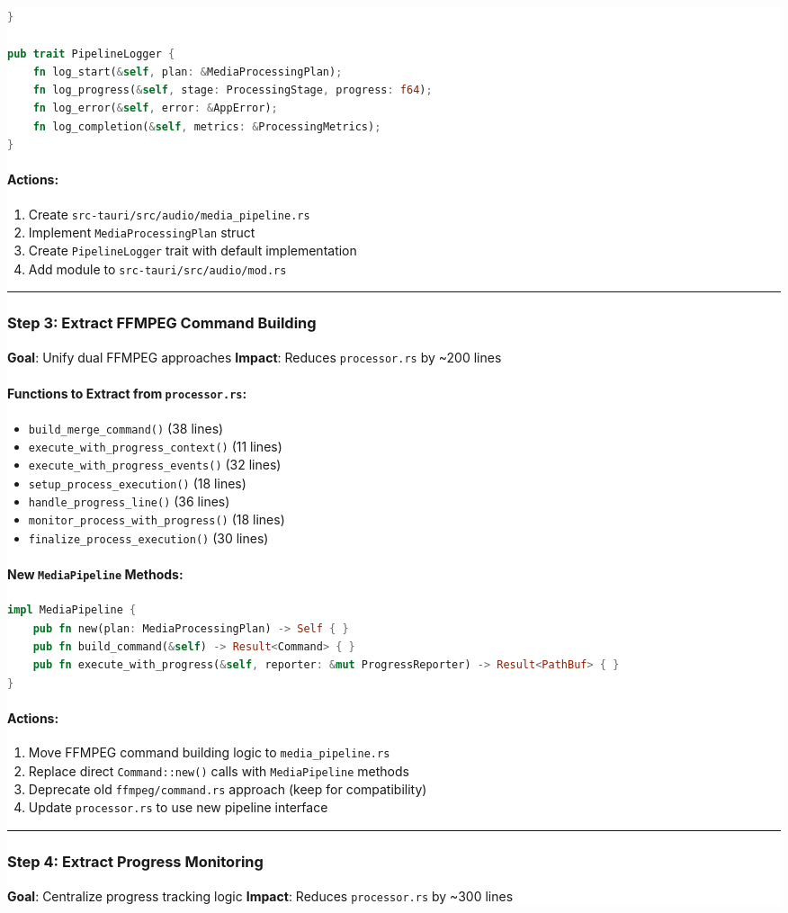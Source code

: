 ```rust
}

pub trait PipelineLogger {
    fn log_start(&self, plan: &MediaProcessingPlan);
    fn log_progress(&self, stage: ProcessingStage, progress: f64);
    fn log_error(&self, error: &AppError);
    fn log_completion(&self, metrics: &ProcessingMetrics);
}
```

#### Actions:
1. Create `src-tauri/src/audio/media_pipeline.rs`
2. Implement `MediaProcessingPlan` struct
3. Create `PipelineLogger` trait with default implementation
4. Add module to `src-tauri/src/audio/mod.rs`

---

### **Step 3: Extract FFMPEG Command Building**
**Goal**: Unify dual FFMPEG approaches
**Impact**: Reduces `processor.rs` by ~200 lines

#### Functions to Extract from `processor.rs`:
- `build_merge_command()` (38 lines)
- `execute_with_progress_context()` (11 lines)
- `execute_with_progress_events()` (32 lines)
- `setup_process_execution()` (18 lines)
- `handle_progress_line()` (36 lines)
- `monitor_process_with_progress()` (18 lines)
- `finalize_process_execution()` (30 lines)

#### New `MediaPipeline` Methods:
```rust
impl MediaPipeline {
    pub fn new(plan: MediaProcessingPlan) -> Self { }
    pub fn build_command(&self) -> Result<Command> { }
    pub fn execute_with_progress(&self, reporter: &mut ProgressReporter) -> Result<PathBuf> { }
}
```

#### Actions:
1. Move FFMPEG command building logic to `media_pipeline.rs`
2. Replace direct `Command::new()` calls with `MediaPipeline` methods
3. Deprecate old `ffmpeg/command.rs` approach (keep for compatibility)
4. Update `processor.rs` to use new pipeline interface

---

### **Step 4: Extract Progress Monitoring**
**Goal**: Centralize progress tracking logic
**Impact**: Reduces `processor.rs` by ~300 lines
